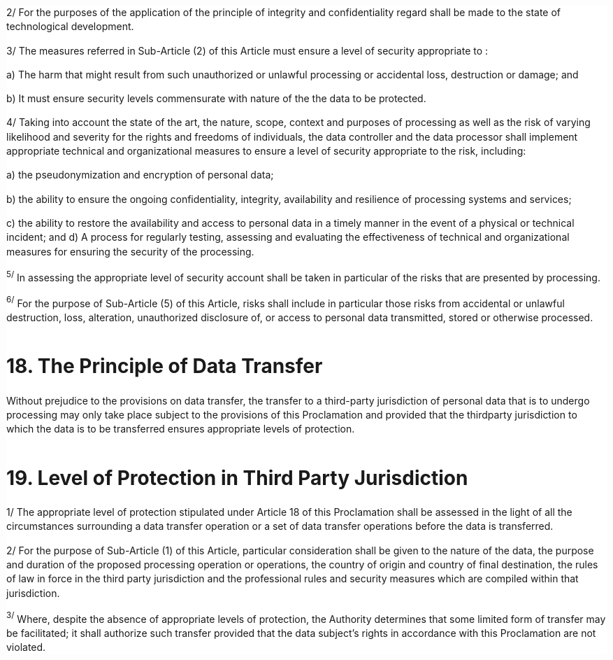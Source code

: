 2/ For the purposes of the application of the principle of integrity and confidentiality regard shall be made to the state of technological development.

3/ The measures referred in Sub-Article (2) of this Article must ensure a level of security appropriate to :

a) The harm that might result from such unauthorized or unlawful processing or accidental loss, destruction or damage; and

b) It must ensure security levels commensurate with nature of the the data to be protected.

4/ Taking into account the state of the art, the nature, scope, context and purposes of processing as well as the risk of varying likelihood and severity for the rights and freedoms of individuals, the data controller and the data processor shall implement appropriate technical and organizational measures to ensure a level of security appropriate to the risk, including:

a) the pseudonymization and encryption of personal data;

b) the ability to ensure the ongoing confidentiality, integrity, availability and resilience of processing systems and services;

c) the ability to restore the availability and access to personal data in a timely manner in the event of a physical or technical incident; and d) A process for regularly testing, assessing and evaluating the effectiveness of technical and organizational measures for ensuring the security of the processing.

$^ { 5 / }$ In assessing the appropriate level of security account shall be taken in particular of the risks that are presented by processing.

$^ { 6 / }$ For the purpose of Sub-Article (5) of this Article, risks shall include in particular those risks from accidental or unlawful destruction, loss, alteration, unauthorized disclosure of, or access to personal data transmitted, stored or otherwise processed.

# 18. The Principle of Data Transfer

Without prejudice to the provisions on data transfer, the transfer to a third-party jurisdiction of personal data that is to undergo processing may only take place subject to the provisions of this Proclamation and provided that the thirdparty jurisdiction to which the data is to be transferred ensures appropriate levels of protection.

# 19. Level of Protection in Third Party Jurisdiction

1/ The appropriate level of protection stipulated under Article 18 of this Proclamation shall be assessed in the light of all the circumstances surrounding a data transfer operation or a set of data transfer operations before the data is transferred.

2/ For the purpose of Sub-Article (1) of this Article, particular consideration shall be given to the nature of the data, the purpose and duration of the proposed processing operation or operations, the country of origin and country of final destination, the rules of law in force in the third party jurisdiction and the professional rules and security measures which are compiled within that jurisdiction.

$^ { 3 / }$ Where, despite the absence of appropriate levels of protection, the Authority determines that some limited form of transfer may be facilitated; it shall authorize such transfer provided that the data subject’s rights in accordance with this Proclamation are not violated.
